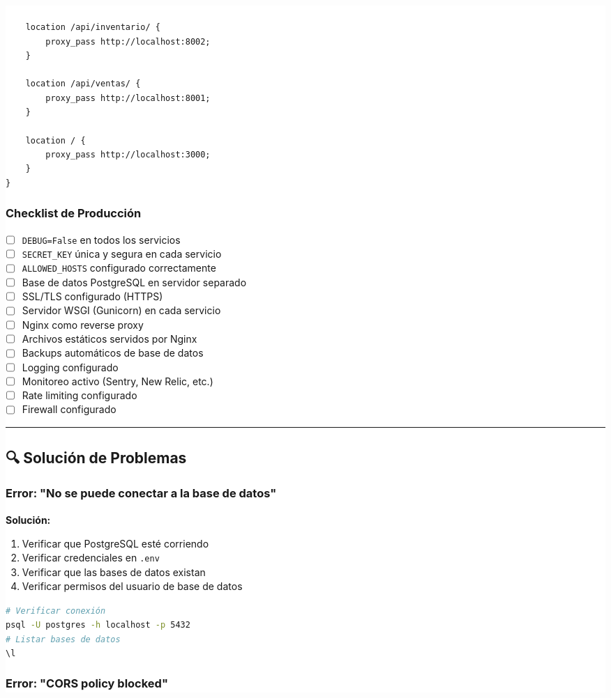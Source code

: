```nginx

    location /api/inventario/ {
        proxy_pass http://localhost:8002;
    }

    location /api/ventas/ {
        proxy_pass http://localhost:8001;
    }

    location / {
        proxy_pass http://localhost:3000;
    }
}
```

### Checklist de Producción

- [ ] `DEBUG=False` en todos los servicios
- [ ] `SECRET_KEY` única y segura en cada servicio
- [ ] `ALLOWED_HOSTS` configurado correctamente
- [ ] Base de datos PostgreSQL en servidor separado
- [ ] SSL/TLS configurado (HTTPS)
- [ ] Servidor WSGI (Gunicorn) en cada servicio
- [ ] Nginx como reverse proxy
- [ ] Archivos estáticos servidos por Nginx
- [ ] Backups automáticos de base de datos
- [ ] Logging configurado
- [ ] Monitoreo activo (Sentry, New Relic, etc.)
- [ ] Rate limiting configurado
- [ ] Firewall configurado

---

## 🔍 Solución de Problemas

### Error: "No se puede conectar a la base de datos"

**Solución:**
1. Verificar que PostgreSQL esté corriendo
2. Verificar credenciales en `.env`
3. Verificar que las bases de datos existan
4. Verificar permisos del usuario de base de datos

```bash
# Verificar conexión
psql -U postgres -h localhost -p 5432
# Listar bases de datos
\l
```

### Error: "CORS policy blocked"
